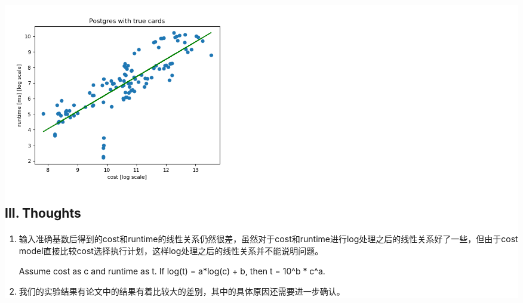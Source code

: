 <img src = "../pictures/How_Good_Are_Query_Optimizer/cost_model_b_log_scale_in_memory.png" height=300>
</div>

## III. Thoughts

1. 输入准确基数后得到的cost和runtime的线性关系仍然很差，虽然对于cost和runtime进行log处理之后的线性关系好了一些，但由于cost model直接比较cost选择执行计划，这样log处理之后的线性关系并不能说明问题。

   Assume cost as c and runtime as t. If log(t) = a*log(c) + b, then t = 10^b * c^a.

2. 我们的实验结果有论文中的结果有着比较大的差别，其中的具体原因还需要进一步确认。



